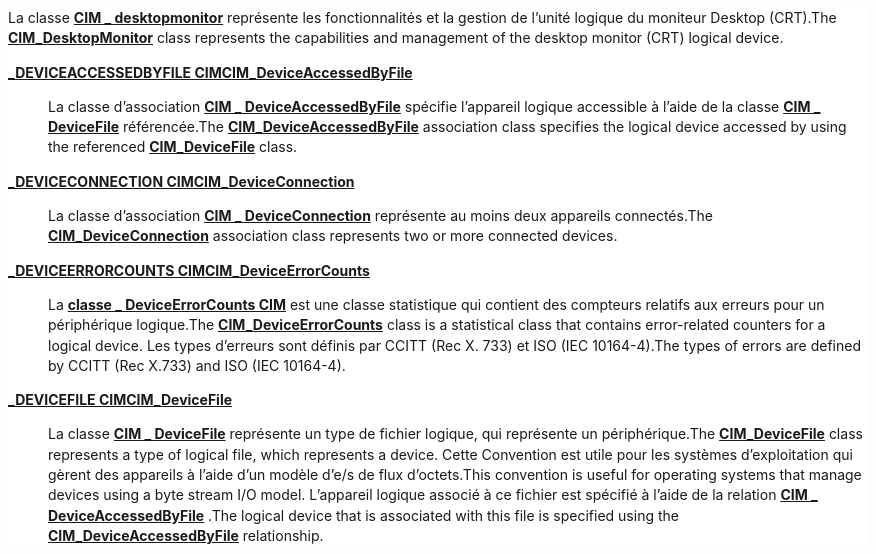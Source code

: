<span data-ttu-id="3fe9c-271">La classe [**CIM \_ desktopmonitor**](cim-desktopmonitor.md) représente les fonctionnalités et la gestion de l’unité logique du moniteur Desktop (CRT).</span><span class="sxs-lookup"><span data-stu-id="3fe9c-271">The [**CIM\_DesktopMonitor**](cim-desktopmonitor.md) class represents the capabilities and management of the desktop monitor (CRT) logical device.</span></span>

</dd> <dt>

[<span data-ttu-id="3fe9c-272">**\_DEVICEACCESSEDBYFILE CIM**</span><span class="sxs-lookup"><span data-stu-id="3fe9c-272">**CIM\_DeviceAccessedByFile**</span></span>](cim-deviceaccessedbyfile.md)
</dt> <dd>

<span data-ttu-id="3fe9c-273">La classe d’association [**CIM \_ DeviceAccessedByFile**](cim-deviceaccessedbyfile.md) spécifie l’appareil logique accessible à l’aide de la classe [**CIM \_ DeviceFile**](cim-devicefile.md) référencée.</span><span class="sxs-lookup"><span data-stu-id="3fe9c-273">The [**CIM\_DeviceAccessedByFile**](cim-deviceaccessedbyfile.md) association class specifies the logical device accessed by using the referenced [**CIM\_DeviceFile**](cim-devicefile.md) class.</span></span>

</dd> <dt>

[<span data-ttu-id="3fe9c-274">**\_DEVICECONNECTION CIM**</span><span class="sxs-lookup"><span data-stu-id="3fe9c-274">**CIM\_DeviceConnection**</span></span>](cim-deviceconnection.md)
</dt> <dd>

<span data-ttu-id="3fe9c-275">La classe d’association [**CIM \_ DeviceConnection**](cim-deviceconnection.md) représente au moins deux appareils connectés.</span><span class="sxs-lookup"><span data-stu-id="3fe9c-275">The [**CIM\_DeviceConnection**](cim-deviceconnection.md) association class represents two or more connected devices.</span></span>

</dd> <dt>

[<span data-ttu-id="3fe9c-276">**\_DEVICEERRORCOUNTS CIM**</span><span class="sxs-lookup"><span data-stu-id="3fe9c-276">**CIM\_DeviceErrorCounts**</span></span>](cim-deviceerrorcounts.md)
</dt> <dd>

<span data-ttu-id="3fe9c-277">La [**classe \_ DeviceErrorCounts CIM**](cim-deviceerrorcounts.md) est une classe statistique qui contient des compteurs relatifs aux erreurs pour un périphérique logique.</span><span class="sxs-lookup"><span data-stu-id="3fe9c-277">The [**CIM\_DeviceErrorCounts**](cim-deviceerrorcounts.md) class is a statistical class that contains error-related counters for a logical device.</span></span> <span data-ttu-id="3fe9c-278">Les types d’erreurs sont définis par CCITT (Rec X. 733) et ISO (IEC 10164-4).</span><span class="sxs-lookup"><span data-stu-id="3fe9c-278">The types of errors are defined by CCITT (Rec X.733) and ISO (IEC 10164-4).</span></span>

</dd> <dt>

[<span data-ttu-id="3fe9c-279">**\_DEVICEFILE CIM**</span><span class="sxs-lookup"><span data-stu-id="3fe9c-279">**CIM\_DeviceFile**</span></span>](cim-devicefile.md)
</dt> <dd>

<span data-ttu-id="3fe9c-280">La classe [**CIM \_ DeviceFile**](cim-devicefile.md) représente un type de fichier logique, qui représente un périphérique.</span><span class="sxs-lookup"><span data-stu-id="3fe9c-280">The [**CIM\_DeviceFile**](cim-devicefile.md) class represents a type of logical file, which represents a device.</span></span> <span data-ttu-id="3fe9c-281">Cette Convention est utile pour les systèmes d’exploitation qui gèrent des appareils à l’aide d’un modèle d’e/s de flux d’octets.</span><span class="sxs-lookup"><span data-stu-id="3fe9c-281">This convention is useful for operating systems that manage devices using a byte stream I/O model.</span></span> <span data-ttu-id="3fe9c-282">L’appareil logique associé à ce fichier est spécifié à l’aide de la relation [**CIM \_ DeviceAccessedByFile**](cim-deviceaccessedbyfile.md) .</span><span class="sxs-lookup"><span data-stu-id="3fe9c-282">The logical device that is associated with this file is specified using the [**CIM\_DeviceAccessedByFile**](cim-deviceaccessedbyfile.md) relationship.</span></span>
